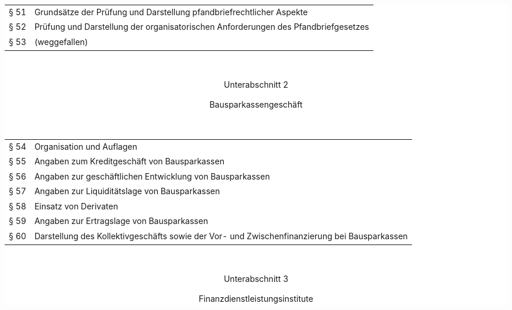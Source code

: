 |      |                                                                                    |
| :--- | :--------------------------------------------------------------------------------- |
| § 51 | Grundsätze der Prüfung und Darstellung pfandbriefrechtlicher Aspekte               |
| § 52 | Prüfung und Darstellung der organisatorischen Anforderungen des Pfandbriefgesetzes |
| § 53 | (weggefallen)                                                                      |

<div class="jurAbsatz">

 

</div>

<div class="S0" style="text-align:center;">

Unterabschnitt 2

</div>

<div class="S0" style="text-align:center;">

Bausparkassengeschäft

</div>

<div class="jurAbsatz">

 

</div>

|      |                                                                                              |
| :--- | :------------------------------------------------------------------------------------------- |
| § 54 | Organisation und Auflagen                                                                    |
| § 55 | Angaben zum Kreditgeschäft von Bausparkassen                                                 |
| § 56 | Angaben zur geschäftlichen Entwicklung von Bausparkassen                                     |
| § 57 | Angaben zur Liquiditätslage von Bausparkassen                                                |
| § 58 | Einsatz von Derivaten                                                                        |
| § 59 | Angaben zur Ertragslage von Bausparkassen                                                    |
| § 60 | Darstellung des Kollektivgeschäfts sowie der Vor- und Zwischenfinanzierung bei Bausparkassen |

<div class="jurAbsatz">

 

</div>

<div class="S0" style="text-align:center;">

Unterabschnitt 3

</div>

<div class="S0" style="text-align:center;">

Finanzdienstleistungsinstitute
